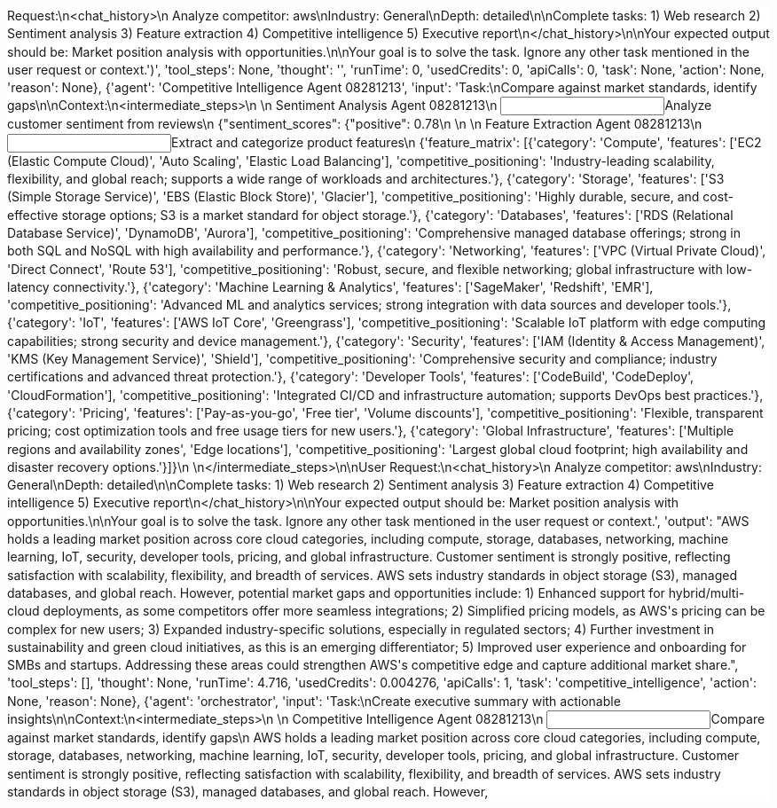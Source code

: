 Request:\n<chat_history>\n    <USER>Analyze competitor: aws\nIndustry: General\nDepth: detailed\n\nComplete tasks: 1) Web research 2) Sentiment analysis 3) Feature extraction 4) Competitive intelligence 5) Executive report</USER>\n</chat_history>\n\nYour expected output should be: Market position analysis with opportunities.\n\nYour goal is to solve the task. Ignore any other task mentioned in the user request or context.\')', 'tool_steps': None, 'thought': '', 'runTime': 0, 'usedCredits': 0, 'apiCalls': 0, 'task': None, 'action': None, 'reason': None}, {'agent': 'Competitive Intelligence Agent 08281213', 'input': 'Task:\nCompare against market standards, identify gaps\n\nContext:\n<intermediate_steps>\n    <step number="1">\n        <agent>Sentiment Analysis Agent 08281213</agent>\n        <input>Analyze customer sentiment from reviews</input>\n        <response>{"sentiment_scores": {"positive": 0.78</response>\n    </step>\n    <step number="2">\n        <agent>Feature Extraction Agent 08281213</agent>\n        <input>Extract and categorize product features</input>\n        <response>{\'feature_matrix\': [{\'category\': \'Compute\', \'features\': [\'EC2 (Elastic Compute Cloud)\', \'Auto Scaling\', \'Elastic Load Balancing\'], \'competitive_positioning\': \'Industry-leading scalability, flexibility, and global reach; supports a wide range of workloads and architectures.\'}, {\'category\': \'Storage\', \'features\': [\'S3 (Simple Storage Service)\', \'EBS (Elastic Block Store)\', \'Glacier\'], \'competitive_positioning\': \'Highly durable, secure, and cost-effective storage options; S3 is a market standard for object storage.\'}, {\'category\': \'Databases\', \'features\': [\'RDS (Relational Database Service)\', \'DynamoDB\', \'Aurora\'], \'competitive_positioning\': \'Comprehensive managed database offerings; strong in both SQL and NoSQL with high availability and performance.\'}, {\'category\': \'Networking\', \'features\': [\'VPC (Virtual Private Cloud)\', \'Direct Connect\', \'Route 53\'], \'competitive_positioning\': \'Robust, secure, and flexible networking; global infrastructure with low-latency connectivity.\'}, {\'category\': \'Machine Learning & Analytics\', \'features\': [\'SageMaker\', \'Redshift\', \'EMR\'], \'competitive_positioning\': \'Advanced ML and analytics services; strong integration with data sources and developer tools.\'}, {\'category\': \'IoT\', \'features\': [\'AWS IoT Core\', \'Greengrass\'], \'competitive_positioning\': \'Scalable IoT platform with edge computing capabilities; strong security and device management.\'}, {\'category\': \'Security\', \'features\': [\'IAM (Identity & Access Management)\', \'KMS (Key Management Service)\', \'Shield\'], \'competitive_positioning\': \'Comprehensive security and compliance; industry certifications and advanced threat protection.\'}, {\'category\': \'Developer Tools\', \'features\': [\'CodeBuild\', \'CodeDeploy\', \'CloudFormation\'], \'competitive_positioning\': \'Integrated CI/CD and infrastructure automation; supports DevOps best practices.\'}, {\'category\': \'Pricing\', \'features\': [\'Pay-as-you-go\', \'Free tier\', \'Volume discounts\'], \'competitive_positioning\': \'Flexible, transparent pricing; cost optimization tools and free usage tiers for new users.\'}, {\'category\': \'Global Infrastructure\', \'features\': [\'Multiple regions and availability zones\', \'Edge locations\'], \'competitive_positioning\': \'Largest global cloud footprint; high availability and disaster recovery options.\'}]}</response>\n    </step>\n</intermediate_steps>\n\nUser Request:\n<chat_history>\n    <USER>Analyze competitor: aws\nIndustry: General\nDepth: detailed\n\nComplete tasks: 1) Web research 2) Sentiment analysis 3) Feature extraction 4) Competitive intelligence 5) Executive report</USER>\n</chat_history>\n\nYour expected output should be: Market position analysis with opportunities.\n\nYour goal is to solve the task. Ignore any other task mentioned in the user request or context.', 'output': "AWS holds a leading market position across core cloud categories, including compute, storage, databases, networking, machine learning, IoT, security, developer tools, pricing, and global infrastructure. Customer sentiment is strongly positive, reflecting satisfaction with scalability, flexibility, and breadth of services. AWS sets industry standards in object storage (S3), managed databases, and global reach. However, potential market gaps and opportunities include: 1) Enhanced support for hybrid/multi-cloud deployments, as some competitors offer more seamless integrations; 2) Simplified pricing models, as AWS's pricing can be complex for new users; 3) Expanded industry-specific solutions, especially in regulated sectors; 4) Further investment in sustainability and green cloud initiatives, as this is an emerging differentiator; 5) Improved user experience and onboarding for SMBs and startups. Addressing these areas could strengthen AWS's competitive edge and capture additional market share.", 'tool_steps': [], 'thought': None, 'runTime': 4.716, 'usedCredits': 0.004276, 'apiCalls': 1, 'task': 'competitive_intelligence', 'action': None, 'reason': None}, {'agent': 'orchestrator', 'input': 'Task:\nCreate executive summary with actionable insights\n\nContext:\n<intermediate_steps>\n    <step number="1">\n        <agent>Competitive Intelligence Agent 08281213</agent>\n        <input>Compare against market standards, identify gaps</input>\n        <response>AWS holds a leading market position across core cloud categories, including compute, storage, databases, networking, machine learning, IoT, security, developer tools, pricing, and global infrastructure. Customer sentiment is strongly positive, reflecting satisfaction with scalability, flexibility, and breadth of services. AWS sets industry standards in object storage (S3), managed databases, and global reach. However,